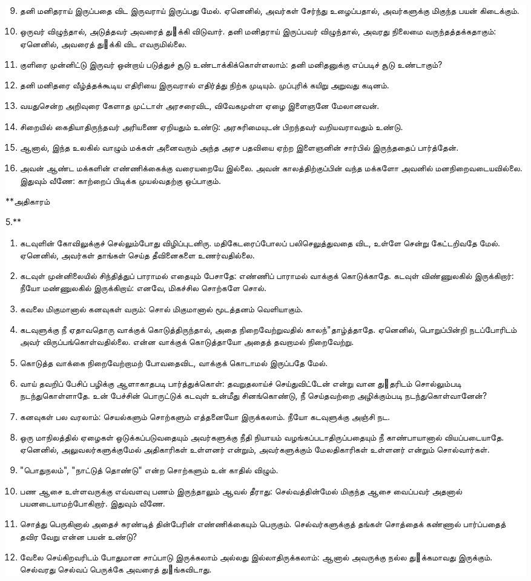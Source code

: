9. தனி மனிதராய் இருப்பதை விட இருவராய் இருப்பது மேல். ஏனெனில், அவர்கள் சேர்ந்து உழைப்பதால், அவர்களுக்கு மிகுந்த பயன் கிடைக்கும்.  

10. ஒருவர் விழுந்தால், அடுத்தவர் அவரைத் து஡க்கி விடுவார். தனி மனிதராய் இருப்பவர் விழுந்தால், அவரது நிலைமை வருந்தத்தக்கதாகும்: ஏனெனில், அவரைத் து஡க்கி விட எவருமில்லை.  

11. குளிரை முன்னிட்டு இருவர் ஒன்றாய் படுத்துச் சூடு உண்டாக்கிக்கொள்ளலாம்: தனி மனிதனுக்கு எப்படிச் சூடு உண்டாகும்?  

12. தனி மனிதரை வீழ்த்தக்கூடிய எதிரியை இருவரால் எதிர்த்து நிற்க முடியும். முப்புரிக் கயிறு அறுவது கடினம்.  

13. வயதுசென்ற அறிவுரை கேளாத முட்டாள் அரசரைவிட, விவேகமுள்ள ஏழை இளைஞனே மேலானவன்.  

14. சிறையில் கைதியாதிருந்தவர் அரியணை ஏறியதும் உண்டு: அரசுரிமையுடன் பிறந்தவர் வறியவராவதும் உண்டு.  

15. ஆனால், இந்த உலகில் வாழும் மக்கள் அனைவரும் அந்த அரச பதவியை ஏற்ற இளைஞனின் சார்பில் இருந்ததைப் பார்த்தேன்.  

16. அவன் ஆண்ட மக்களின் எண்ணிக்கைக்கு வரையறையே இல்லை. அவன் காலத்திற்குப்பின் வந்த மக்களோ அவனில் மனநிறைவடையவில்லை. இதுவும் வீணே: காற்றைப் பிடிக்க முயல்வதற்கு ஒப்பாகும்.  

**அதிகாரம்

 5.**  

1. கடவுளின் கோவிலுக்குச் செல்லும்போது விழிப்புடனிரு. மதிகேடரைப்போலப் பலிசெலுத்துவதை விட, உள்ளே சென்று கேட்டறிவதே மேல். ஏனெனில், அவர்கள் தாங்கள் செய்த தீவினைகளை உணர்வதில்லை.  

2. கடவுள் முன்னிலையில் சிந்தித்துப் பாராமல் எதையும் பேசாதே: எண்ணிப் பாராமல் வாக்குக் கொடுக்காதே. கடவுள் விண்ணுலகில் இருக்கிறார்: நீயோ மண்ணுலகில் இருக்கிறாய்: எனவே, மிகச்சில சொற்களே சொல்.  

3. கவலை மிகுமானால் கனவுகள் வரும்: சொல் மிகுமானால் மூடத்தனம் வெளியாகும்.  

4. கடவுளுக்கு நீ ஏதாவதொரு வாக்குக் கொடுத்திருந்தால், அதை நிறைவேற்றுவதில் காலந்"தாழ்த்தாதே. ஏனெனில், பொறுப்பின்றி நடப்போரிடம் அவர் விருப்பங்கொள்வதில்லை. என்ன வாக்குக் கொடுத்தாயோ அதைத் தவறாமல் நிறைவேற்று.  

5. கொடுத்த வாக்கை நிறைவேற்றாமற் போவதைவிட, வாக்குக் கொடாமல் இருப்பதே மேல்.  

6. வாய் தவறிப் பேசிப் பழிக்கு ஆளாகாதபடி பார்த்துக்கொள்: தவறுதலாய்ச் செய்துவிட்டேன் என்று வான து஡தரிடம் சொல்லும்படி நடந்துகொள்ளாதே. உன் பேச்சின் பொருட்டுக் கடவுள் உன்மீது சினங்கொண்டு, நீ செய்தவற்றை அழிக்கும்படி நடந்துகொள்வானேன்?  

7. கனவுகள் பல வரலாம்: செயல்களும் சொற்களும் எத்தனையோ இருக்கலாம். நீயோ கடவுளுக்கு அஞ்சி நட.  

8. ஒரு மாநிலத்தில் ஏழைகள் ஒடுக்கப்படுவதையும் அவர்களுக்கு நீதி நியாயம் வழங்கப்படாதிருப்பதையும் நீ காண்பாயானால் வியப்படையாதே. ஏனெனில், அலுவலர்களுக்குமேல் அதிகாரிகள் உள்ளனர் என்றும், அவர்களுக்கும் மேலதிகாரிகள் உள்ளனர் என்றும் சொல்வார்கள்.  

9. "பொதுநலம்", "நாட்டுத் தொண்டு" என்ற சொற்களும் உன் காதில் விழும்.  

10. பண ஆசை உள்ளவருக்கு எவ்வளவு பணம் இருந்தாலும் ஆவல் தீராது: செல்வத்தின்மேல் மிகுந்த ஆசை வைப்பவர் அதனால் பயனடையாமற்போகிறார். இதுவும் வீணே.  

11. சொத்து பெருகினால் அதைச் சுரண்டித் தின்பேரின் எண்ணிக்கையும் பெருகும். செல்வர்களுக்குத் தங்கள் சொத்தைக் கண்ணால் பார்ப்பதைத் தவிர வேறு என்ன பயன் உண்டு?  

12. வேலை செய்கிறவரிடம் போதுமான சாப்பாடு இருக்கலாம் அல்லது இல்லாதிருக்கலாம்: ஆனால் அவருக்கு நல்ல து஡க்கமாவது இருக்கும். செல்வரது செல்வப் பெருக்கே அவரைத் து஡ங்கவிடாது.  
